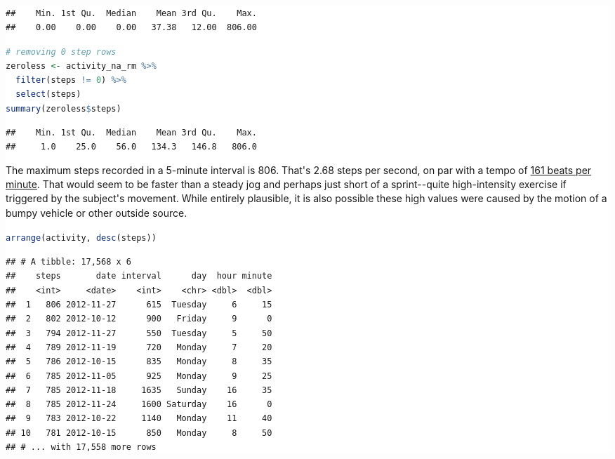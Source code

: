     ##    Min. 1st Qu.  Median    Mean 3rd Qu.    Max. 
    ##    0.00    0.00    0.00   37.38   12.00  806.00

``` r
# removing 0 step rows
zeroless <- activity_na_rm %>% 
  filter(steps != 0) %>%
  select(steps)
summary(zeroless$steps)
```

    ##    Min. 1st Qu.  Median    Mean 3rd Qu.    Max. 
    ##     1.0    25.0    56.0   134.3   146.8   806.0

The maximum steps recorded in a 5-minute interval is 806. That's 2.68 steps per second, on par with a tempo of [161 beats per minute](https://www.youtube.com/watch?v=E2X4Fv4FjE4). That would seem to be faster than a steady jog and perhaps just short of a sprint--quite high-intensity exercise if triggered by the subject's movement. While entirely plausible, it is also possible these high values were caused by the motion of a bumpy vehicle or other outside source.

``` r
arrange(activity, desc(steps))
```

    ## # A tibble: 17,568 x 6
    ##    steps       date interval      day  hour minute
    ##    <int>     <date>    <int>    <chr> <dbl>  <dbl>
    ##  1   806 2012-11-27      615  Tuesday     6     15
    ##  2   802 2012-10-12      900   Friday     9      0
    ##  3   794 2012-11-27      550  Tuesday     5     50
    ##  4   789 2012-11-19      720   Monday     7     20
    ##  5   786 2012-10-15      835   Monday     8     35
    ##  6   785 2012-11-05      925   Monday     9     25
    ##  7   785 2012-11-18     1635   Sunday    16     35
    ##  8   785 2012-11-24     1600 Saturday    16      0
    ##  9   783 2012-10-22     1140   Monday    11     40
    ## 10   781 2012-10-15      850   Monday     8     50
    ## # ... with 17,558 more rows
